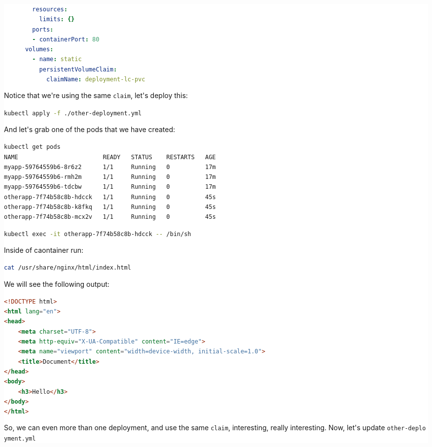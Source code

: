 ```yml
        resources:
          limits: {}
        ports:
        - containerPort: 80
      volumes:
        - name: static
          persistentVolumeClaim:
            claimName: deployment-lc-pvc
```

Notice that we're using the same `claim`, let's deploy this:

```bash
kubectl apply -f ./other-deployment.yml 
```

And let's grab one of the pods that we have created:

```bash
kubectl get pods
NAME                        READY   STATUS    RESTARTS   AGE
myapp-59764559b6-8r6z2      1/1     Running   0          17m
myapp-59764559b6-rmh2m      1/1     Running   0          17m
myapp-59764559b6-tdcbw      1/1     Running   0          17m
otherapp-7f74b58c8b-hdcck   1/1     Running   0          45s
otherapp-7f74b58c8b-k8fkq   1/1     Running   0          45s
otherapp-7f74b58c8b-mcx2v   1/1     Running   0          45s
```

```bash
kubectl exec -it otherapp-7f74b58c8b-hdcck -- /bin/sh
```

Inside of caontainer run:

```bash
cat /usr/share/nginx/html/index.html
```

We will see the following output:

```html
<!DOCTYPE html>
<html lang="en">
<head>
    <meta charset="UTF-8">
    <meta http-equiv="X-UA-Compatible" content="IE=edge">
    <meta name="viewport" content="width=device-width, initial-scale=1.0">
    <title>Document</title>
</head>
<body>
    <h3>Hello</h3>
</body>
</html>
```

So, we can even more than one deployment, and use the same `claim`, interesting, really interesting. Now, let's update `other-deployment.yml`
